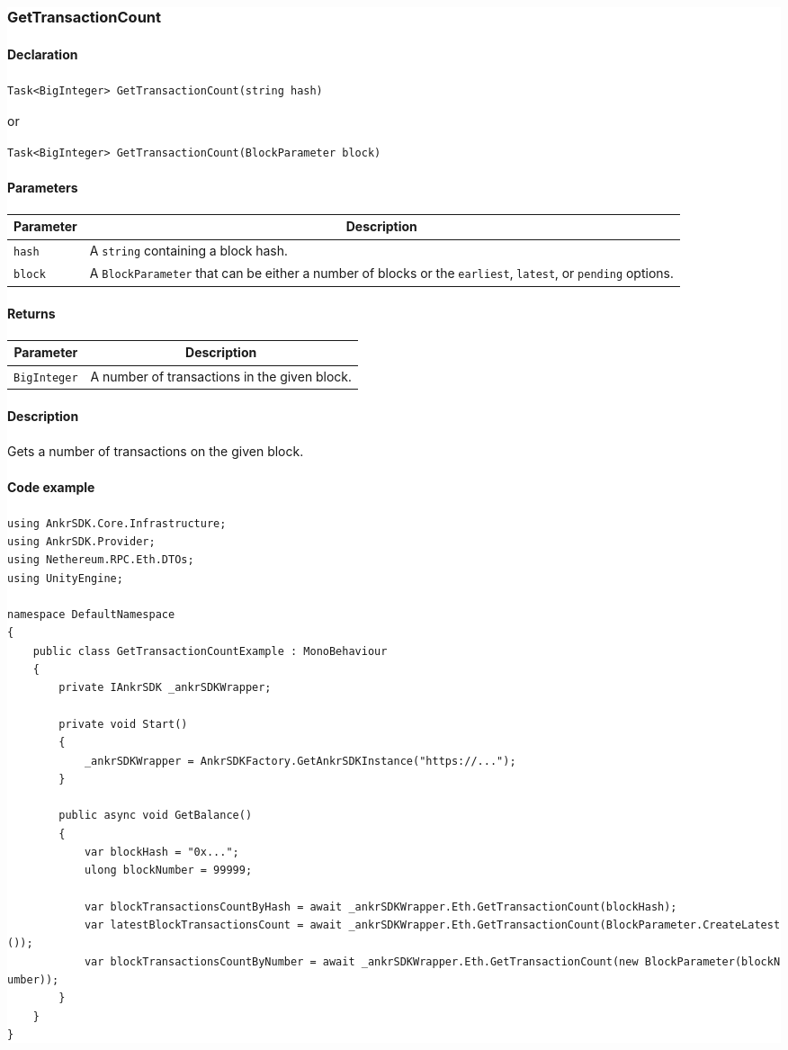### GetTransactionCount

#### Declaration

`Task<BigInteger> GetTransactionCount(string hash)`

or

`Task<BigInteger> GetTransactionCount(BlockParameter block)`

#### Parameters

| Parameter | Description                                                                                                 |
|-----------|-------------------------------------------------------------------------------------------------------------|
| `hash`    | A `string` containing a block hash.                                                                         |
| `block`   | A `BlockParameter` that can be either a number of blocks or the `earliest`, `latest`, or `pending` options. |

#### Returns

| Parameter    | Description                                  |
|--------------|----------------------------------------------|
| `BigInteger` | A number of transactions in the given block. |

#### Description

Gets a number of transactions on the given block.

#### Code example

```
using AnkrSDK.Core.Infrastructure;
using AnkrSDK.Provider;
using Nethereum.RPC.Eth.DTOs;
using UnityEngine;

namespace DefaultNamespace
{
    public class GetTransactionCountExample : MonoBehaviour
    {
        private IAnkrSDK _ankrSDKWrapper;

        private void Start()
        {
            _ankrSDKWrapper = AnkrSDKFactory.GetAnkrSDKInstance("https://...");
        }

        public async void GetBalance()
        {
            var blockHash = "0x...";
            ulong blockNumber = 99999;
            
            var blockTransactionsCountByHash = await _ankrSDKWrapper.Eth.GetTransactionCount(blockHash);
            var latestBlockTransactionsCount = await _ankrSDKWrapper.Eth.GetTransactionCount(BlockParameter.CreateLatest());
            var blockTransactionsCountByNumber = await _ankrSDKWrapper.Eth.GetTransactionCount(new BlockParameter(blockNumber));
        }
    }
}
```
